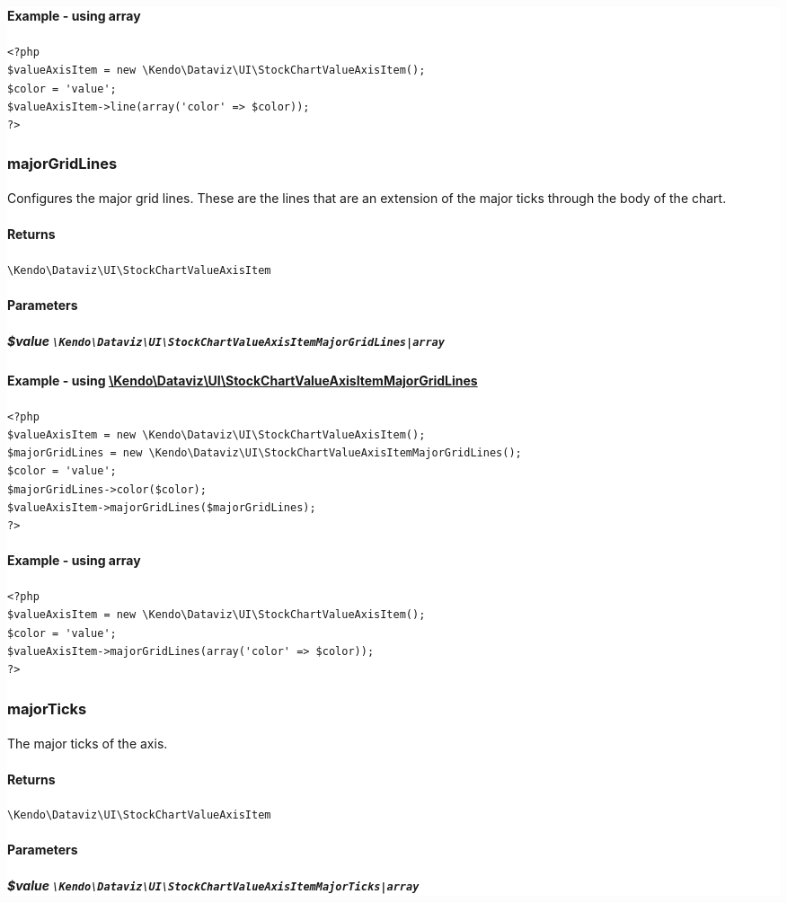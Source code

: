 #### Example - using array

    <?php
    $valueAxisItem = new \Kendo\Dataviz\UI\StockChartValueAxisItem();
    $color = 'value';
    $valueAxisItem->line(array('color' => $color));
    ?>

### majorGridLines

Configures the major grid lines. These are the lines that are an extension of the major ticks through the
body of the chart.

#### Returns
`\Kendo\Dataviz\UI\StockChartValueAxisItem`

#### Parameters

##### $value `\Kendo\Dataviz\UI\StockChartValueAxisItemMajorGridLines|array`


#### Example - using [\Kendo\Dataviz\UI\StockChartValueAxisItemMajorGridLines](/api/wrappers/php/Kendo/Dataviz/UI/StockChartValueAxisItemMajorGridLines)
    <?php
    $valueAxisItem = new \Kendo\Dataviz\UI\StockChartValueAxisItem();
    $majorGridLines = new \Kendo\Dataviz\UI\StockChartValueAxisItemMajorGridLines();
    $color = 'value';
    $majorGridLines->color($color);
    $valueAxisItem->majorGridLines($majorGridLines);
    ?>

#### Example - using array

    <?php
    $valueAxisItem = new \Kendo\Dataviz\UI\StockChartValueAxisItem();
    $color = 'value';
    $valueAxisItem->majorGridLines(array('color' => $color));
    ?>

### majorTicks

The major ticks of the axis.

#### Returns
`\Kendo\Dataviz\UI\StockChartValueAxisItem`

#### Parameters

##### $value `\Kendo\Dataviz\UI\StockChartValueAxisItemMajorTicks|array`
